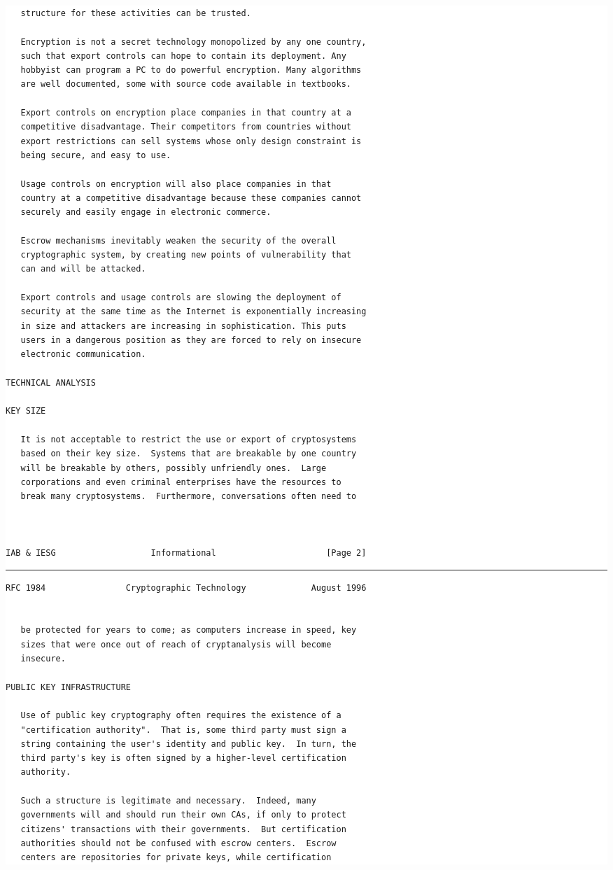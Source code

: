 ``` newpage
   structure for these activities can be trusted.

   Encryption is not a secret technology monopolized by any one country,
   such that export controls can hope to contain its deployment. Any
   hobbyist can program a PC to do powerful encryption. Many algorithms
   are well documented, some with source code available in textbooks.

   Export controls on encryption place companies in that country at a
   competitive disadvantage. Their competitors from countries without
   export restrictions can sell systems whose only design constraint is
   being secure, and easy to use.

   Usage controls on encryption will also place companies in that
   country at a competitive disadvantage because these companies cannot
   securely and easily engage in electronic commerce.

   Escrow mechanisms inevitably weaken the security of the overall
   cryptographic system, by creating new points of vulnerability that
   can and will be attacked.

   Export controls and usage controls are slowing the deployment of
   security at the same time as the Internet is exponentially increasing
   in size and attackers are increasing in sophistication. This puts
   users in a dangerous position as they are forced to rely on insecure
   electronic communication.

TECHNICAL ANALYSIS

KEY SIZE

   It is not acceptable to restrict the use or export of cryptosystems
   based on their key size.  Systems that are breakable by one country
   will be breakable by others, possibly unfriendly ones.  Large
   corporations and even criminal enterprises have the resources to
   break many cryptosystems.  Furthermore, conversations often need to



IAB & IESG                   Informational                      [Page 2]
```

------------------------------------------------------------------------

``` newpage
RFC 1984                Cryptographic Technology             August 1996


   be protected for years to come; as computers increase in speed, key
   sizes that were once out of reach of cryptanalysis will become
   insecure.

PUBLIC KEY INFRASTRUCTURE

   Use of public key cryptography often requires the existence of a
   "certification authority".  That is, some third party must sign a
   string containing the user's identity and public key.  In turn, the
   third party's key is often signed by a higher-level certification
   authority.

   Such a structure is legitimate and necessary.  Indeed, many
   governments will and should run their own CAs, if only to protect
   citizens' transactions with their governments.  But certification
   authorities should not be confused with escrow centers.  Escrow
   centers are repositories for private keys, while certification
```